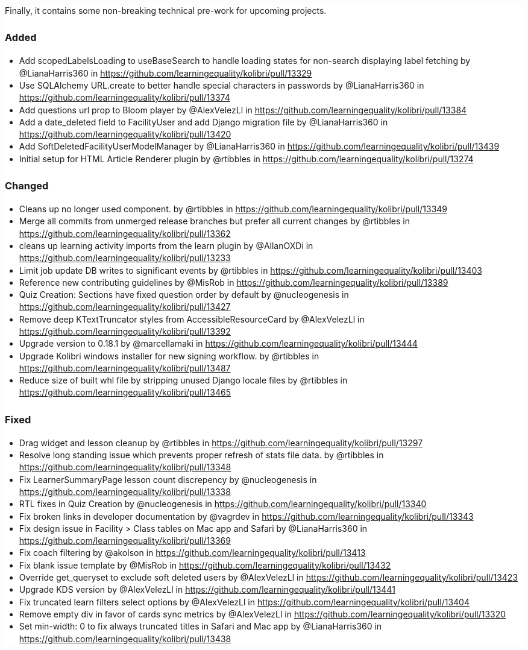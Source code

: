 Finally, it contains some non-breaking technical pre-work for upcoming projects.

### Added
* Add scopedLabelsLoading to useBaseSearch to handle loading states for non-search displaying label fetching  by @LianaHarris360 in https://github.com/learningequality/kolibri/pull/13329
* Use SQLAlchemy URL.create to better handle special characters in passwords by @LianaHarris360 in https://github.com/learningequality/kolibri/pull/13374
* Add questions url prop to Bloom player by @AlexVelezLl in https://github.com/learningequality/kolibri/pull/13384
* Add a date_deleted field to FacilityUser and add Django migration file by @LianaHarris360 in https://github.com/learningequality/kolibri/pull/13420
* Add SoftDeletedFacilityUserModelManager by @LianaHarris360 in https://github.com/learningequality/kolibri/pull/13439
* Initial setup for HTML Article Renderer plugin by @rtibbles in https://github.com/learningequality/kolibri/pull/13274


### Changed
* Cleans up no longer used component. by @rtibbles in https://github.com/learningequality/kolibri/pull/13349
* Merge all commits from unmerged release branches but prefer all current changes by @rtibbles in https://github.com/learningequality/kolibri/pull/13362
* cleans up learning activity imports from the learn plugin by @AllanOXDi in https://github.com/learningequality/kolibri/pull/13233
* Limit job update DB writes to significant events by @rtibbles in https://github.com/learningequality/kolibri/pull/13403
* Reference new contributing guidelines by @MisRob in https://github.com/learningequality/kolibri/pull/13389
* Quiz Creation: Sections have fixed question order by default by @nucleogenesis in https://github.com/learningequality/kolibri/pull/13427
* Remove deep KTextTruncator styles from AccessibleResourceCard by @AlexVelezLl in https://github.com/learningequality/kolibri/pull/13392
* Upgrade version to 0.18.1 by @marcellamaki in https://github.com/learningequality/kolibri/pull/13444
* Upgrade Kolibri windows installer for new signing workflow. by @rtibbles in https://github.com/learningequality/kolibri/pull/13487
* Reduce size of built whl file by stripping unused Django locale files by @rtibbles in https://github.com/learningequality/kolibri/pull/13465


### Fixed
* Drag widget and lesson cleanup by @rtibbles in https://github.com/learningequality/kolibri/pull/13297
* Resolve long standing issue which prevents proper refresh of stats file data. by @rtibbles in https://github.com/learningequality/kolibri/pull/13348
* Fix LearnerSummaryPage lesson count discrepency by @nucleogenesis in https://github.com/learningequality/kolibri/pull/13338
* RTL fixes in Quiz Creation by @nucleogenesis in https://github.com/learningequality/kolibri/pull/13340
* Fix broken links in developer documentation by @vagrdev in https://github.com/learningequality/kolibri/pull/13343
* Fix design issue in Facility > Class tables on Mac app and Safari by @LianaHarris360 in https://github.com/learningequality/kolibri/pull/13369
* Fix coach filtering by @akolson in https://github.com/learningequality/kolibri/pull/13413
* Fix blank issue template by @MisRob in https://github.com/learningequality/kolibri/pull/13432
* Override get_queryset to exclude soft deleted users by @AlexVelezLl in https://github.com/learningequality/kolibri/pull/13423
* Upgrade KDS version by @AlexVelezLl in https://github.com/learningequality/kolibri/pull/13441
* Fix truncated learn filters select options by @AlexVelezLl in https://github.com/learningequality/kolibri/pull/13404
* Remove empty div in favor of cards sync metrics by @AlexVelezLl in https://github.com/learningequality/kolibri/pull/13320
* Set min-width: 0 to fix always truncated titles in Safari and Mac app by @LianaHarris360 in https://github.com/learningequality/kolibri/pull/13438
